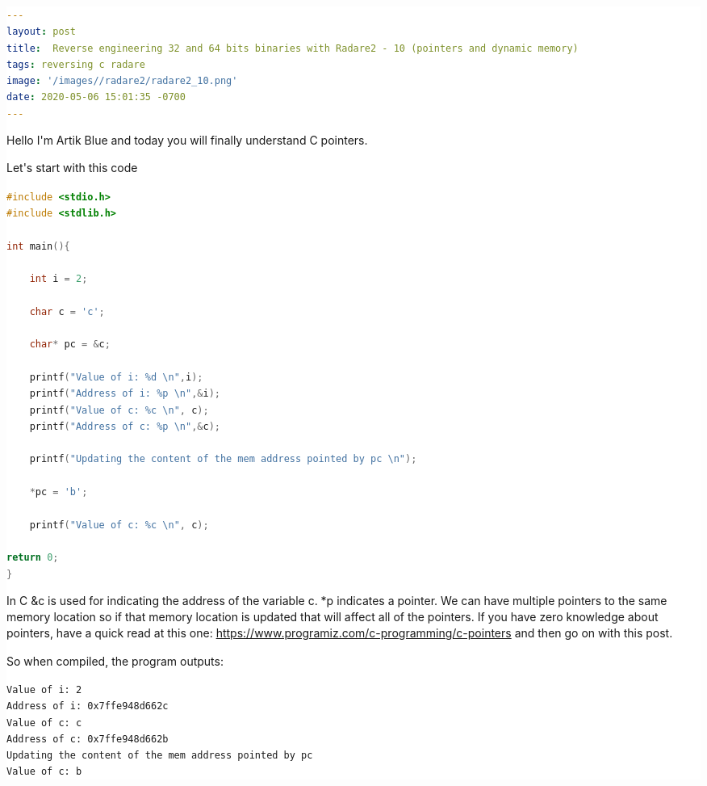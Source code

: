 ```yaml
---
layout: post
title:  Reverse engineering 32 and 64 bits binaries with Radare2 - 10 (pointers and dynamic memory)
tags: reversing c radare
image: '/images//radare2/radare2_10.png'
date: 2020-05-06 15:01:35 -0700
---
```


Hello I'm Artik Blue and today you will finally understand C pointers.


Let's start with this code
```c
#include <stdio.h>
#include <stdlib.h>

int main(){

    int i = 2;

    char c = 'c';

    char* pc = &c;

    printf("Value of i: %d \n",i);
    printf("Address of i: %p \n",&i);
    printf("Value of c: %c \n", c);
    printf("Address of c: %p \n",&c);

    printf("Updating the content of the mem address pointed by pc \n");

    *pc = 'b';

    printf("Value of c: %c \n", c);

return 0;
}

```
In C &c is used for indicating the address of the variable c. *p indicates a pointer. We can have multiple pointers to the same memory location so if that memory location is updated that will affect all of the pointers. If you have zero knowledge about pointers, have a quick read at this one: https://www.programiz.com/c-programming/c-pointers and then go on with this post.

So when compiled, the program outputs:


```
Value of i: 2 
Address of i: 0x7ffe948d662c 
Value of c: c 
Address of c: 0x7ffe948d662b 
Updating the content of the mem address pointed by pc 
Value of c: b 
```
